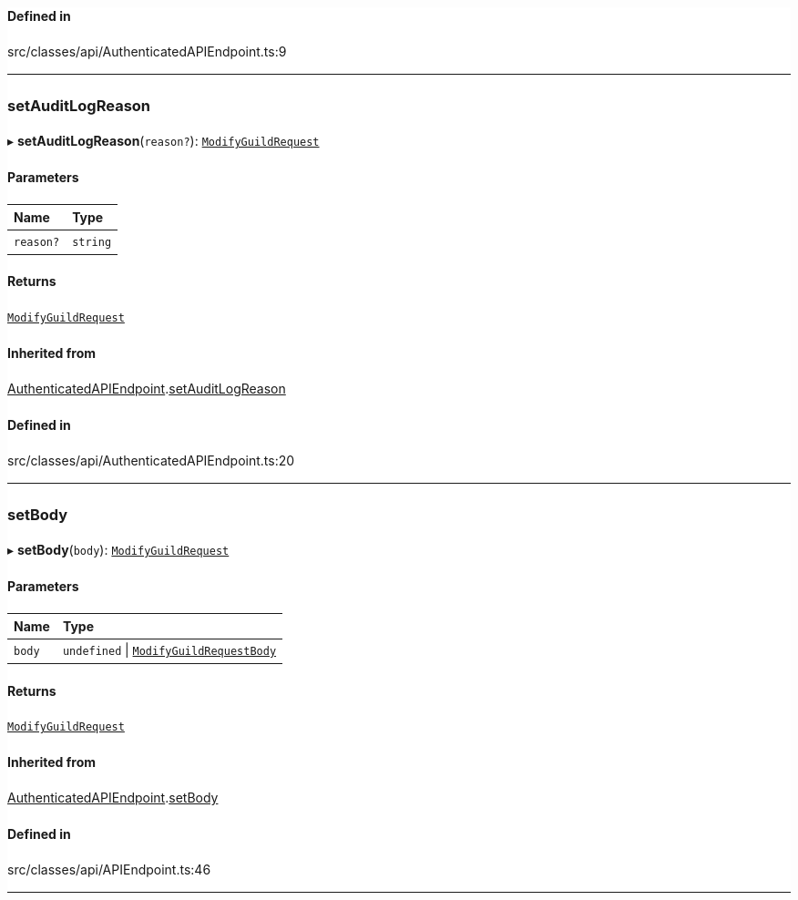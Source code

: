 #### Defined in

src/classes/api/AuthenticatedAPIEndpoint.ts:9

___

### setAuditLogReason

▸ **setAuditLogReason**(`reason?`): [`ModifyGuildRequest`](index.md)

#### Parameters

| Name | Type |
| :------ | :------ |
| `reason?` | `string` |

#### Returns

[`ModifyGuildRequest`](index.md)

#### Inherited from

[AuthenticatedAPIEndpoint](../AuthenticatedAPIEndpoint/index.md).[setAuditLogReason](../AuthenticatedAPIEndpoint/index.md#setauditlogreason)

#### Defined in

src/classes/api/AuthenticatedAPIEndpoint.ts:20

___

### setBody

▸ **setBody**(`body`): [`ModifyGuildRequest`](index.md)

#### Parameters

| Name | Type |
| :------ | :------ |
| `body` | `undefined` \| [`ModifyGuildRequestBody`](../modules.md#modifyguildrequestbody) |

#### Returns

[`ModifyGuildRequest`](index.md)

#### Inherited from

[AuthenticatedAPIEndpoint](../AuthenticatedAPIEndpoint/index.md).[setBody](../AuthenticatedAPIEndpoint/index.md#setbody)

#### Defined in

src/classes/api/APIEndpoint.ts:46

___
